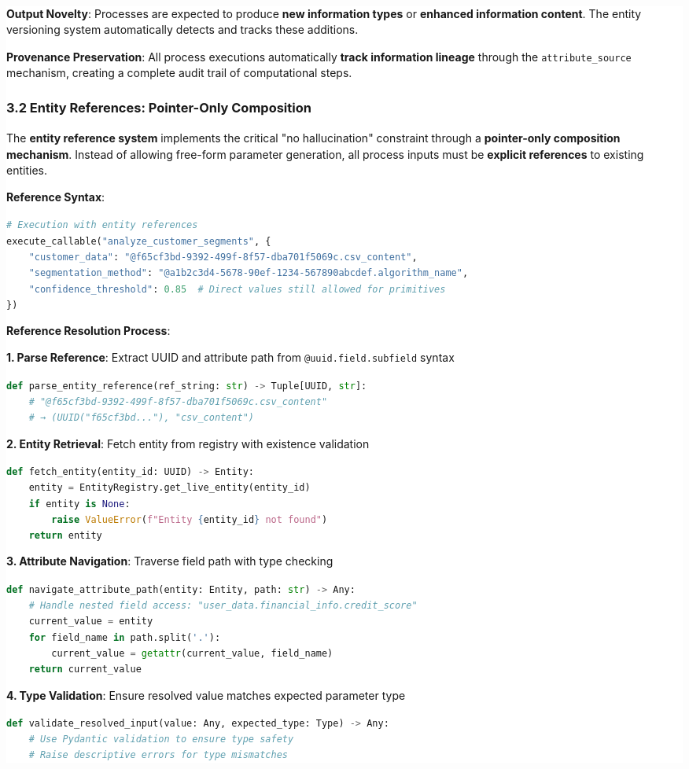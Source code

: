 **Output Novelty**: Processes are expected to produce **new information types** or **enhanced information content**. The entity versioning system automatically detects and tracks these additions.

**Provenance Preservation**: All process executions automatically **track information lineage** through the `attribute_source` mechanism, creating a complete audit trail of computational steps.

### 3.2 Entity References: Pointer-Only Composition

The **entity reference system** implements the critical "no hallucination" constraint through a **pointer-only composition mechanism**. Instead of allowing free-form parameter generation, all process inputs must be **explicit references** to existing entities.

**Reference Syntax**:
```python
# Execution with entity references
execute_callable("analyze_customer_segments", {
    "customer_data": "@f65cf3bd-9392-499f-8f57-dba701f5069c.csv_content",
    "segmentation_method": "@a1b2c3d4-5678-90ef-1234-567890abcdef.algorithm_name",
    "confidence_threshold": 0.85  # Direct values still allowed for primitives
})
```

**Reference Resolution Process**:

**1. Parse Reference**: Extract UUID and attribute path from `@uuid.field.subfield` syntax
```python
def parse_entity_reference(ref_string: str) -> Tuple[UUID, str]:
    # "@f65cf3bd-9392-499f-8f57-dba701f5069c.csv_content"
    # → (UUID("f65cf3bd..."), "csv_content")
```

**2. Entity Retrieval**: Fetch entity from registry with existence validation
```python
def fetch_entity(entity_id: UUID) -> Entity:
    entity = EntityRegistry.get_live_entity(entity_id)
    if entity is None:
        raise ValueError(f"Entity {entity_id} not found")
    return entity
```

**3. Attribute Navigation**: Traverse field path with type checking
```python
def navigate_attribute_path(entity: Entity, path: str) -> Any:
    # Handle nested field access: "user_data.financial_info.credit_score"
    current_value = entity
    for field_name in path.split('.'):
        current_value = getattr(current_value, field_name)
    return current_value
```

**4. Type Validation**: Ensure resolved value matches expected parameter type
```python
def validate_resolved_input(value: Any, expected_type: Type) -> Any:
    # Use Pydantic validation to ensure type safety
    # Raise descriptive errors for type mismatches
```
